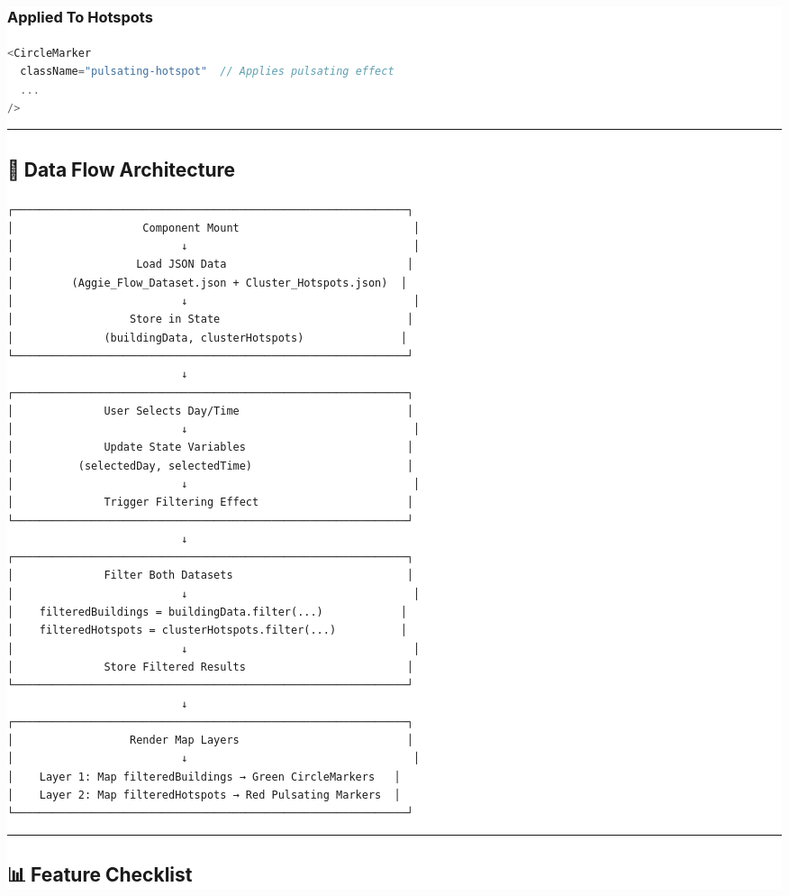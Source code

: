 ### Applied To Hotspots
```javascript
<CircleMarker
  className="pulsating-hotspot"  // Applies pulsating effect
  ...
/>
```

---

## 🔄 Data Flow Architecture

```
┌─────────────────────────────────────────────────────────────┐
│                    Component Mount                           │
│                          ↓                                   │
│                   Load JSON Data                            │
│         (Aggie_Flow_Dataset.json + Cluster_Hotspots.json)  │
│                          ↓                                   │
│                  Store in State                             │
│              (buildingData, clusterHotspots)               │
└─────────────────────────────────────────────────────────────┘
                           ↓
┌─────────────────────────────────────────────────────────────┐
│              User Selects Day/Time                          │
│                          ↓                                   │
│              Update State Variables                         │
│          (selectedDay, selectedTime)                        │
│                          ↓                                   │
│              Trigger Filtering Effect                       │
└─────────────────────────────────────────────────────────────┘
                           ↓
┌─────────────────────────────────────────────────────────────┐
│              Filter Both Datasets                           │
│                          ↓                                   │
│    filteredBuildings = buildingData.filter(...)            │
│    filteredHotspots = clusterHotspots.filter(...)          │
│                          ↓                                   │
│              Store Filtered Results                         │
└─────────────────────────────────────────────────────────────┘
                           ↓
┌─────────────────────────────────────────────────────────────┐
│                  Render Map Layers                          │
│                          ↓                                   │
│    Layer 1: Map filteredBuildings → Green CircleMarkers   │
│    Layer 2: Map filteredHotspots → Red Pulsating Markers  │
└─────────────────────────────────────────────────────────────┘
```

---

## 📊 Feature Checklist
